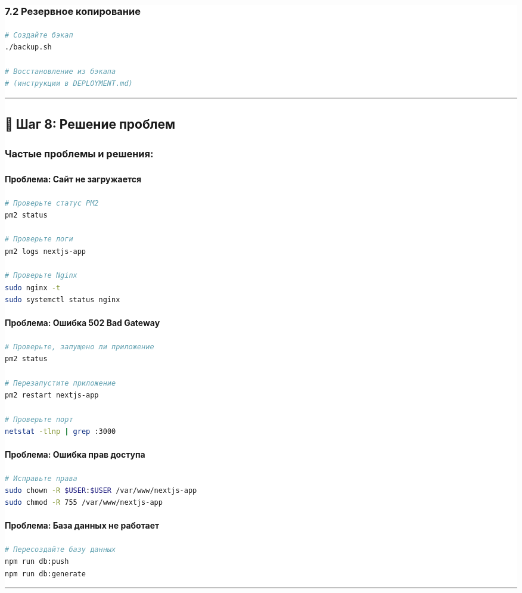 ### 7.2 Резервное копирование
```bash
# Создайте бэкап
./backup.sh

# Восстановление из бэкапа
# (инструкции в DEPLOYMENT.md)
```

---

## 🚨 Шаг 8: Решение проблем

### Частые проблемы и решения:

#### Проблема: Сайт не загружается
```bash
# Проверьте статус PM2
pm2 status

# Проверьте логи
pm2 logs nextjs-app

# Проверьте Nginx
sudo nginx -t
sudo systemctl status nginx
```

#### Проблема: Ошибка 502 Bad Gateway
```bash
# Проверьте, запущено ли приложение
pm2 status

# Перезапустите приложение
pm2 restart nextjs-app

# Проверьте порт
netstat -tlnp | grep :3000
```

#### Проблема: Ошибка прав доступа
```bash
# Исправьте права
sudo chown -R $USER:$USER /var/www/nextjs-app
sudo chmod -R 755 /var/www/nextjs-app
```

#### Проблема: База данных не работает
```bash
# Пересоздайте базу данных
npm run db:push
npm run db:generate
```

---